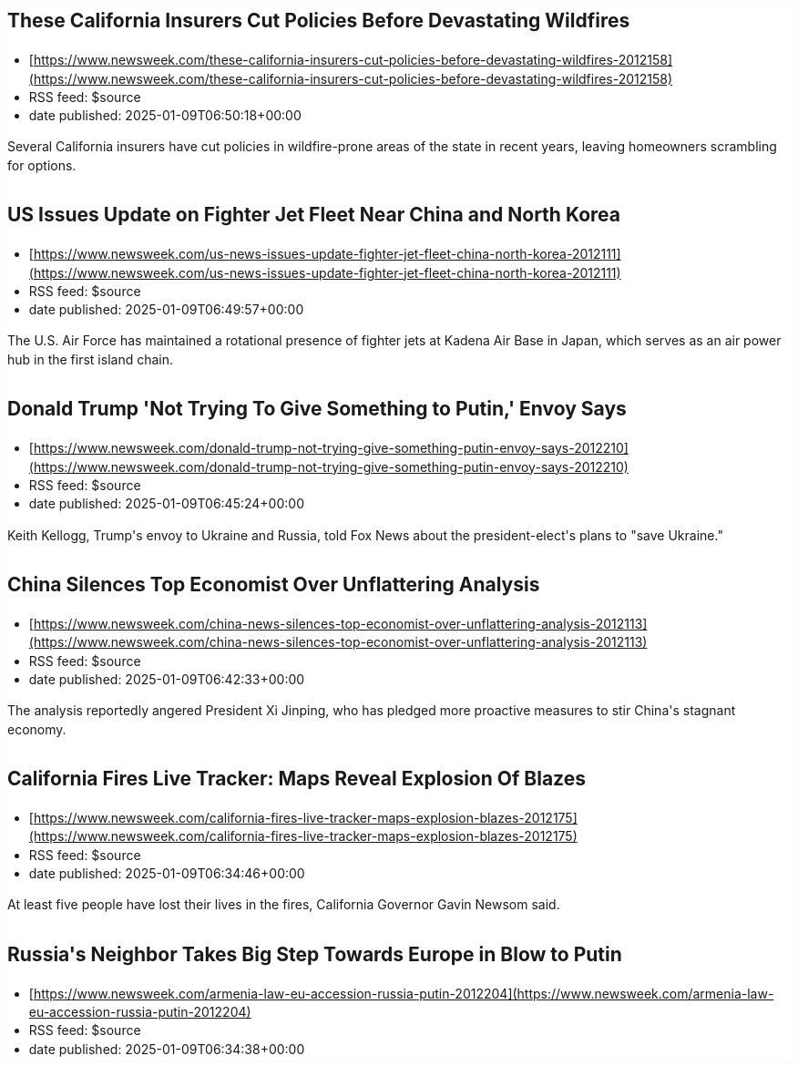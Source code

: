 ## These California Insurers Cut Policies Before Devastating Wildfires
 - [https://www.newsweek.com/these-california-insurers-cut-policies-before-devastating-wildfires-2012158](https://www.newsweek.com/these-california-insurers-cut-policies-before-devastating-wildfires-2012158)
 - RSS feed: $source
 - date published: 2025-01-09T06:50:18+00:00

Several California insurers have cut policies in wildfire-prone areas of the state in recent years, leaving homeowners scrambling for options.

## US Issues Update on Fighter Jet Fleet Near China and North Korea
 - [https://www.newsweek.com/us-news-issues-update-fighter-jet-fleet-china-north-korea-2012111](https://www.newsweek.com/us-news-issues-update-fighter-jet-fleet-china-north-korea-2012111)
 - RSS feed: $source
 - date published: 2025-01-09T06:49:57+00:00

The U.S. Air Force has maintained a rotational presence of fighter jets at Kadena Air Base in Japan, which serves as an air power hub in the first island chain.

## Donald Trump 'Not Trying To Give Something to Putin,' Envoy Says
 - [https://www.newsweek.com/donald-trump-not-trying-give-something-putin-envoy-says-2012210](https://www.newsweek.com/donald-trump-not-trying-give-something-putin-envoy-says-2012210)
 - RSS feed: $source
 - date published: 2025-01-09T06:45:24+00:00

Keith Kellogg, Trump's envoy to Ukraine and Russia, told Fox News about the president-elect's plans to "save Ukraine."

## China Silences Top Economist Over Unflattering Analysis
 - [https://www.newsweek.com/china-news-silences-top-economist-over-unflattering-analysis-2012113](https://www.newsweek.com/china-news-silences-top-economist-over-unflattering-analysis-2012113)
 - RSS feed: $source
 - date published: 2025-01-09T06:42:33+00:00

The analysis reportedly angered President Xi Jinping, who has pledged more proactive measures to stir China's stagnant economy.

## California Fires Live Tracker: Maps Reveal Explosion Of Blazes
 - [https://www.newsweek.com/california-fires-live-tracker-maps-explosion-blazes-2012175](https://www.newsweek.com/california-fires-live-tracker-maps-explosion-blazes-2012175)
 - RSS feed: $source
 - date published: 2025-01-09T06:34:46+00:00

At least five people have lost their lives in the fires, California Governor Gavin Newsom said.

## Russia's Neighbor Takes Big Step Towards Europe in Blow to Putin
 - [https://www.newsweek.com/armenia-law-eu-accession-russia-putin-2012204](https://www.newsweek.com/armenia-law-eu-accession-russia-putin-2012204)
 - RSS feed: $source
 - date published: 2025-01-09T06:34:38+00:00
